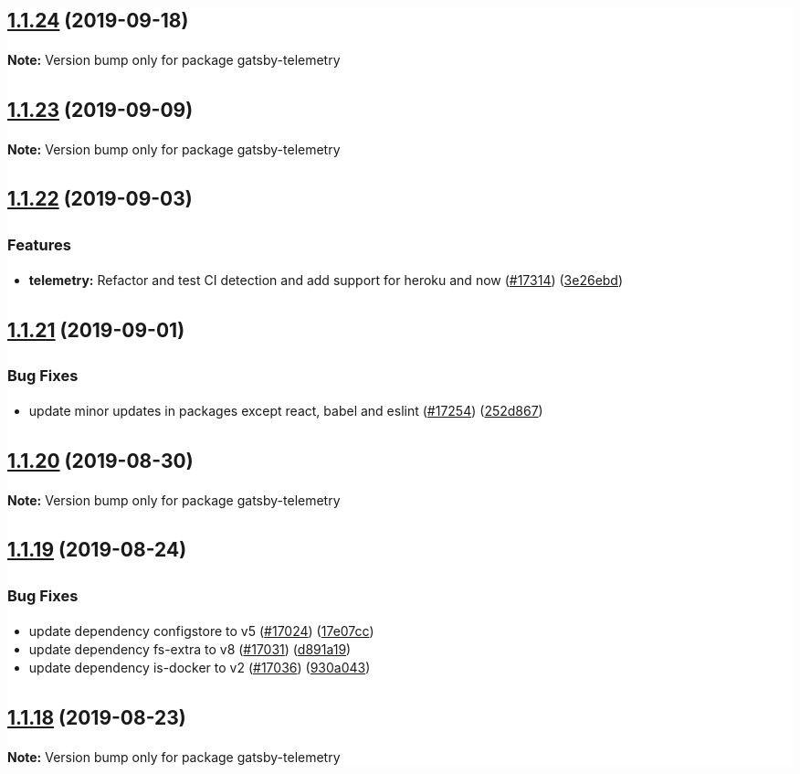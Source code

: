 ## [1.1.24](https://github.com/gatsbyjs/gatsby/compare/gatsby-telemetry@1.1.23...gatsby-telemetry@1.1.24) (2019-09-18)

**Note:** Version bump only for package gatsby-telemetry

## [1.1.23](https://github.com/gatsbyjs/gatsby/compare/gatsby-telemetry@1.1.22...gatsby-telemetry@1.1.23) (2019-09-09)

**Note:** Version bump only for package gatsby-telemetry

## [1.1.22](https://github.com/gatsbyjs/gatsby/compare/gatsby-telemetry@1.1.21...gatsby-telemetry@1.1.22) (2019-09-03)

### Features

- **telemetry:** Refactor and test CI detection and add support for heroku and now ([#17314](https://github.com/gatsbyjs/gatsby/issues/17314)) ([3e26ebd](https://github.com/gatsbyjs/gatsby/commit/3e26ebd))

## [1.1.21](https://github.com/gatsbyjs/gatsby/compare/gatsby-telemetry@1.1.20...gatsby-telemetry@1.1.21) (2019-09-01)

### Bug Fixes

- update minor updates in packages except react, babel and eslint ([#17254](https://github.com/gatsbyjs/gatsby/issues/17254)) ([252d867](https://github.com/gatsbyjs/gatsby/commit/252d867))

## [1.1.20](https://github.com/gatsbyjs/gatsby/compare/gatsby-telemetry@1.1.19...gatsby-telemetry@1.1.20) (2019-08-30)

**Note:** Version bump only for package gatsby-telemetry

## [1.1.19](https://github.com/gatsbyjs/gatsby/compare/gatsby-telemetry@1.1.18...gatsby-telemetry@1.1.19) (2019-08-24)

### Bug Fixes

- update dependency configstore to v5 ([#17024](https://github.com/gatsbyjs/gatsby/issues/17024)) ([17e07cc](https://github.com/gatsbyjs/gatsby/commit/17e07cc))
- update dependency fs-extra to v8 ([#17031](https://github.com/gatsbyjs/gatsby/issues/17031)) ([d891a19](https://github.com/gatsbyjs/gatsby/commit/d891a19))
- update dependency is-docker to v2 ([#17036](https://github.com/gatsbyjs/gatsby/issues/17036)) ([930a043](https://github.com/gatsbyjs/gatsby/commit/930a043))

## [1.1.18](https://github.com/gatsbyjs/gatsby/compare/gatsby-telemetry@1.1.17...gatsby-telemetry@1.1.18) (2019-08-23)

**Note:** Version bump only for package gatsby-telemetry
